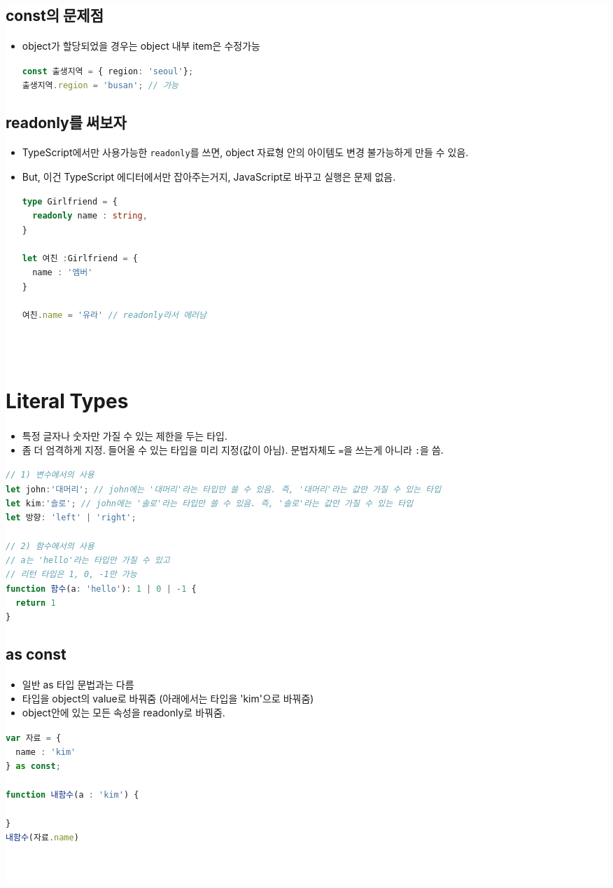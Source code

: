 ## const의 문제점
- object가 할당되었을 경우는 object 내부 item은 수정가능
  ```typescript
  const 출생지역 = { region: 'seoul'};
  출생지역.region = 'busan'; // 가능
  ```

## readonly를 써보자
- TypeScript에서만 사용가능한 `readonly`를 쓰면, object 자료형 안의 아이템도 변경 불가능하게 만들 수 있음.
- But, 이건 TypeScript 에디터에서만 잡아주는거지, JavaScript로 바꾸고 실행은 문제 없음.

  ```typescript
  type Girlfriend = {
    readonly name : string,
  }

  let 여친 :Girlfriend = {
    name : '엠버'
  }

  여친.name = '유라' // readonly라서 에러남
  ```
<br/>
<br/>

# Literal Types
- 특정 글자나 숫자만 가질 수 있는 제한을 두는 타입.
- 좀 더 엄격하게 지정. 들어올 수 있는 타입을 미리 지정(값이 아님). 문법자체도 `=`을 쓰는게 아니라 `:`을 씀.

```typescript
// 1) 변수에서의 사용
let john:'대머리'; // john에는 '대머리'라는 타입만 쓸 수 있음. 즉, '대머리'라는 값만 가질 수 있는 타입
let kim:'솔로'; // john에는 '솔로'라는 타입만 쓸 수 있음. 즉, '솔로'라는 값만 가질 수 있는 타입
let 방향: 'left' | 'right'; 

// 2) 함수에서의 사용
// a는 'hello'라는 타입만 가질 수 있고
// 리턴 타입은 1, 0, -1만 가능 
function 함수(a: 'hello'): 1 | 0 | -1 {
  return 1 
}
```

## as const
- 일반 as 타입 문법과는 다름
- 타입을 object의 value로 바꿔줌 (아래에서는 타입을 'kim'으로 바꿔줌)
- object안에 있는 모든 속성을 readonly로 바꿔줌.

```typescript
var 자료 = {
  name : 'kim'
} as const;

function 내함수(a : 'kim') {

}
내함수(자료.name)
```
<br/>
<br/>

